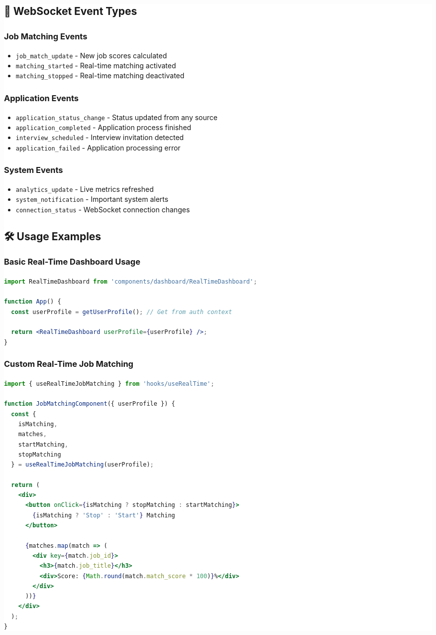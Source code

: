 ## 📡 WebSocket Event Types

### Job Matching Events
- `job_match_update` - New job scores calculated
- `matching_started` - Real-time matching activated
- `matching_stopped` - Real-time matching deactivated

### Application Events
- `application_status_change` - Status updated from any source
- `application_completed` - Application process finished
- `interview_scheduled` - Interview invitation detected
- `application_failed` - Application processing error

### System Events
- `analytics_update` - Live metrics refreshed
- `system_notification` - Important system alerts
- `connection_status` - WebSocket connection changes

## 🛠️ Usage Examples

### Basic Real-Time Dashboard Usage
```jsx
import RealTimeDashboard from 'components/dashboard/RealTimeDashboard';

function App() {
  const userProfile = getUserProfile(); // Get from auth context
  
  return <RealTimeDashboard userProfile={userProfile} />;
}
```

### Custom Real-Time Job Matching
```jsx
import { useRealTimeJobMatching } from 'hooks/useRealTime';

function JobMatchingComponent({ userProfile }) {
  const { 
    isMatching, 
    matches, 
    startMatching, 
    stopMatching 
  } = useRealTimeJobMatching(userProfile);

  return (
    <div>
      <button onClick={isMatching ? stopMatching : startMatching}>
        {isMatching ? 'Stop' : 'Start'} Matching
      </button>
      
      {matches.map(match => (
        <div key={match.job_id}>
          <h3>{match.job_title}</h3>
          <div>Score: {Math.round(match.match_score * 100)}%</div>
        </div>
      ))}
    </div>
  );
}
```
